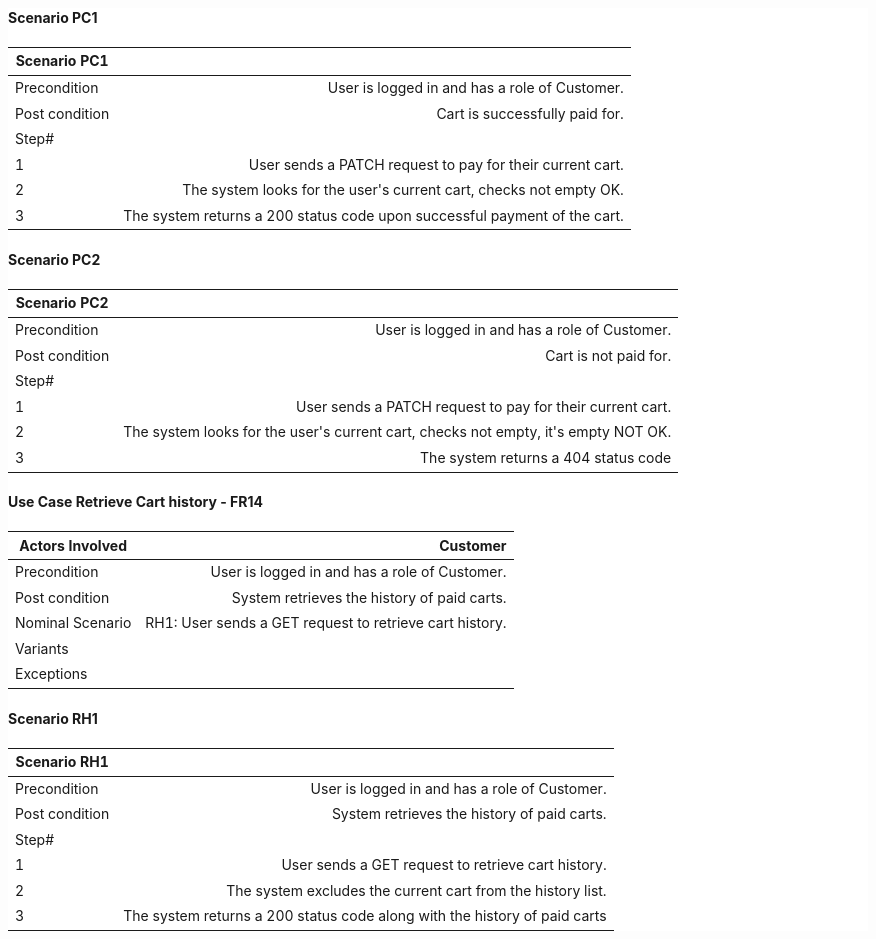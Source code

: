 #### Scenario PC1

| Scenario  PC1     |                                                                                          |
|-------------------|----------------------------------------------------------------------------------------: |
| Precondition      | User is logged in and has a role of Customer.                                            |
| Post condition    | Cart is successfully paid for.                                                           |
| Step#             |                                                                                          |
| 1                 | User sends a PATCH request to pay for their current cart.                                |
| 2                 | The system looks for the user's current cart, checks not empty OK.                       |
| 3                 | The system returns a 200 status code upon successful payment of the cart.                |


#### Scenario PC2

| Scenario   PC2    |                                                                                          |
|-------------------|----------------------------------------------------------------------------------------: |
| Precondition      | User is logged in and has a role of Customer.                                            |
| Post condition    | Cart is not  paid for.                                                                   |
| Step#             |                                                                                          |
| 1                 | User sends a PATCH request to pay for their current cart.                                |
| 2                 | The system looks for the user's current cart, checks not empty, it's empty NOT OK.       |
| 3                 | The system returns a 404 status code                                                     |


#### Use Case Retrieve Cart history - FR14

| Actors Involved   | Customer                                                |
|-------------------|-------------------------------------------------------: |
| Precondition      | User is logged in and has a role of Customer.           |
| Post condition    | System retrieves the history of paid carts.             |
| Nominal Scenario  | RH1: User sends a GET request to retrieve cart history. |
| Variants          |                                                         |
| Exceptions        |                                                         |

#### Scenario RH1

| Scenario  RH1     |                                                                                        |
|-------------------|--------------------------------------------------------------------------------------: |
| Precondition      | User is logged in and has a role of Customer.                                          |
| Post condition    | System retrieves the history of paid carts.                                            |
| Step#             |                                                                                        |
| 1                 | User sends a GET request to retrieve cart history.                                     |
| 2                 | The system excludes the current cart from the history list.                            |
| 3                 | The system returns a 200 status code along with the history of paid carts              |
